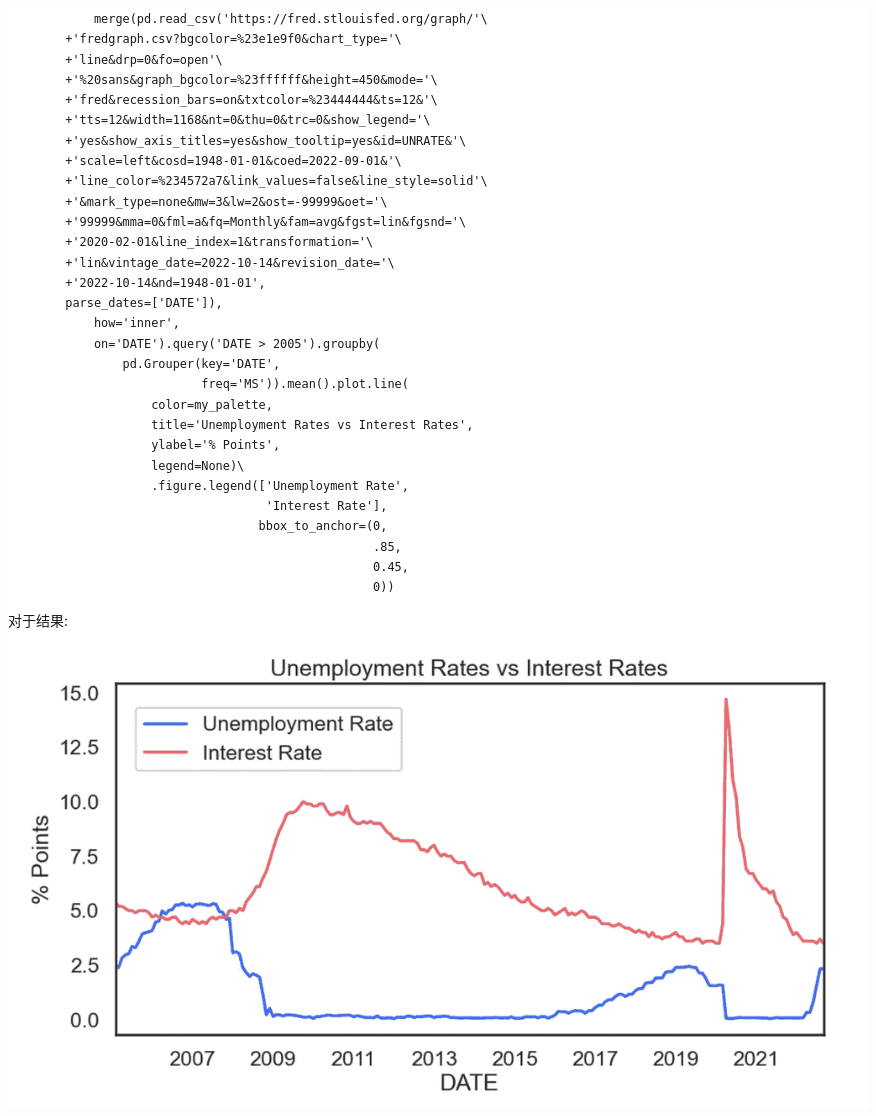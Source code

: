 ```
            merge(pd.read_csv('https://fred.stlouisfed.org/graph/'\
        +'fredgraph.csv?bgcolor=%23e1e9f0&chart_type='\
        +'line&drp=0&fo=open'\
        +'%20sans&graph_bgcolor=%23ffffff&height=450&mode='\
        +'fred&recession_bars=on&txtcolor=%23444444&ts=12&'\
        +'tts=12&width=1168&nt=0&thu=0&trc=0&show_legend='\
        +'yes&show_axis_titles=yes&show_tooltip=yes&id=UNRATE&'\
        +'scale=left&cosd=1948-01-01&coed=2022-09-01&'\
        +'line_color=%234572a7&link_values=false&line_style=solid'\
        +'&mark_type=none&mw=3&lw=2&ost=-99999&oet='\
        +'99999&mma=0&fml=a&fq=Monthly&fam=avg&fgst=lin&fgsnd='\
        +'2020-02-01&line_index=1&transformation='\
        +'lin&vintage_date=2022-10-14&revision_date='\
        +'2022-10-14&nd=1948-01-01',
        parse_dates=['DATE']),
            how='inner',
            on='DATE').query('DATE > 2005').groupby(
                pd.Grouper(key='DATE',
                           freq='MS')).mean().plot.line(
                    color=my_palette,
                    title='Unemployment Rates vs Interest Rates',
                    ylabel='% Points',
                    legend=None)\
                    .figure.legend(['Unemployment Rate',
                                    'Interest Rate'],
                                   bbox_to_anchor=(0,
                                                   .85,
                                                   0.45,
                                                   0))
```

对于结果:

![](img/46aae7198d3167ab5d16c9259c16dd17.png)
